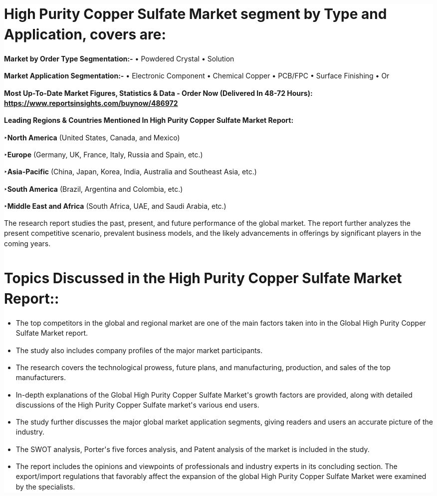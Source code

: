 # <strong>High Purity Copper Sulfate Market segment by Type and Application, covers are:</strong>

<strong>Market by Order Type Segmentation:-</strong>
• Powdered Crystal
• Solution

<strong>Market Application Segmentation:-</strong>
• Electronic Component
• Chemical Copper
• PCB/FPC
• Surface Finishing
• Or

<strong>Most Up-To-Date Market Figures, Statistics & Data - Order Now (Delivered In 48-72 Hours): <a href=https://www.reportsinsights.com/buynow/486972>https://www.reportsinsights.com/buynow/486972</a></strong>

<strong>Leading Regions &amp; Countries Mentioned In High Purity Copper Sulfate Market Report:</strong>

<strong>‣North America</strong> (United States, Canada, and Mexico)

<strong>‣Europe</strong> (Germany, UK, France, Italy, Russia and Spain, etc.)

<strong>‣Asia-Pacific</strong> (China, Japan, Korea, India, Australia and Southeast Asia, etc.)

<strong>‣South America</strong> (Brazil, Argentina and Colombia, etc.)

<strong>‣Middle East and Africa</strong> (South Africa, UAE, and Saudi Arabia, etc.)

The research report studies the past, present, and future performance of the global market. The report further analyzes the present competitive scenario, prevalent business models, and the likely advancements in offerings by significant players in the coming years.

# <strong>Topics Discussed in the High Purity Copper Sulfate Market Report::</strong>

- The top competitors in the global and regional market are one of the main factors taken into in the Global High Purity Copper Sulfate Market report.

- The study also includes company profiles of the major market participants.

- The research covers the technological prowess, future plans, and manufacturing, production, and sales of the top manufacturers.

- In-depth explanations of the Global High Purity Copper Sulfate Market's growth factors are provided, along with detailed discussions of the High Purity Copper Sulfate market's various end users.

- The study further discusses the major global market application segments, giving readers and users an accurate picture of the industry.

- The SWOT analysis, Porter's five forces analysis, and Patent analysis of the market is included in the study.

- The report includes the opinions and viewpoints of professionals and industry experts in its concluding section. The export/import regulations that favorably affect the expansion of the global High Purity Copper Sulfate Market were examined by the specialists.
